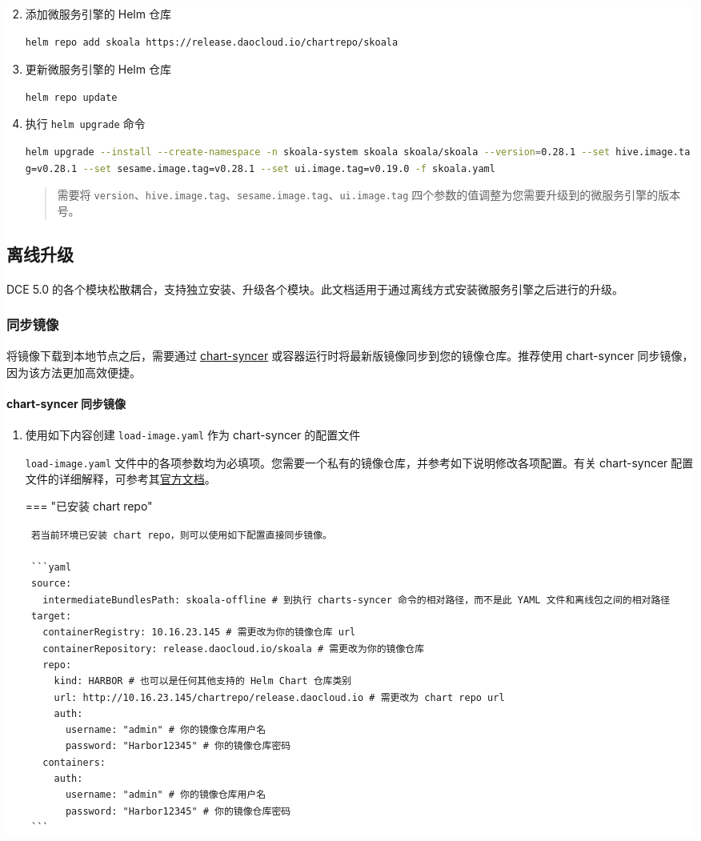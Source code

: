 2. 添加微服务引擎的 Helm 仓库

    ```bash
    helm repo add skoala https://release.daocloud.io/chartrepo/skoala
    ```

3. 更新微服务引擎的 Helm 仓库

    ```bash
    helm repo update
    ```

4. 执行 `helm upgrade` 命令

    ```bash
    helm upgrade --install --create-namespace -n skoala-system skoala skoala/skoala --version=0.28.1 --set hive.image.tag=v0.28.1 --set sesame.image.tag=v0.28.1 --set ui.image.tag=v0.19.0 -f skoala.yaml
    ```

    > 需要将 `version`、`hive.image.tag`、`sesame.image.tag`、`ui.image.tag` 四个参数的值调整为您需要升级到的微服务引擎的版本号。

## 离线升级

DCE 5.0 的各个模块松散耦合，支持独立安装、升级各个模块。此文档适用于通过离线方式安装微服务引擎之后进行的升级。

### 同步镜像

将镜像下载到本地节点之后，需要通过 [chart-syncer](https://github.com/bitnami-labs/charts-syncer) 或容器运行时将最新版镜像同步到您的镜像仓库。推荐使用 chart-syncer 同步镜像，因为该方法更加高效便捷。

#### chart-syncer 同步镜像

1. 使用如下内容创建 `load-image.yaml` 作为 chart-syncer 的配置文件

    `load-image.yaml` 文件中的各项参数均为必填项。您需要一个私有的镜像仓库，并参考如下说明修改各项配置。有关 chart-syncer 配置文件的详细解释，可参考其[官方文档](https://github.com/bitnami-labs/charts-syncer)。

    === "已安装 chart repo"

        若当前环境已安装 chart repo，则可以使用如下配置直接同步镜像。

        ```yaml
        source:
          intermediateBundlesPath: skoala-offline # 到执行 charts-syncer 命令的相对路径，而不是此 YAML 文件和离线包之间的相对路径
        target:
          containerRegistry: 10.16.23.145 # 需更改为你的镜像仓库 url
          containerRepository: release.daocloud.io/skoala # 需更改为你的镜像仓库
          repo:
            kind: HARBOR # 也可以是任何其他支持的 Helm Chart 仓库类别
            url: http://10.16.23.145/chartrepo/release.daocloud.io # 需更改为 chart repo url
            auth:
              username: "admin" # 你的镜像仓库用户名
              password: "Harbor12345" # 你的镜像仓库密码
          containers:
            auth:
              username: "admin" # 你的镜像仓库用户名
              password: "Harbor12345" # 你的镜像仓库密码
        ```
